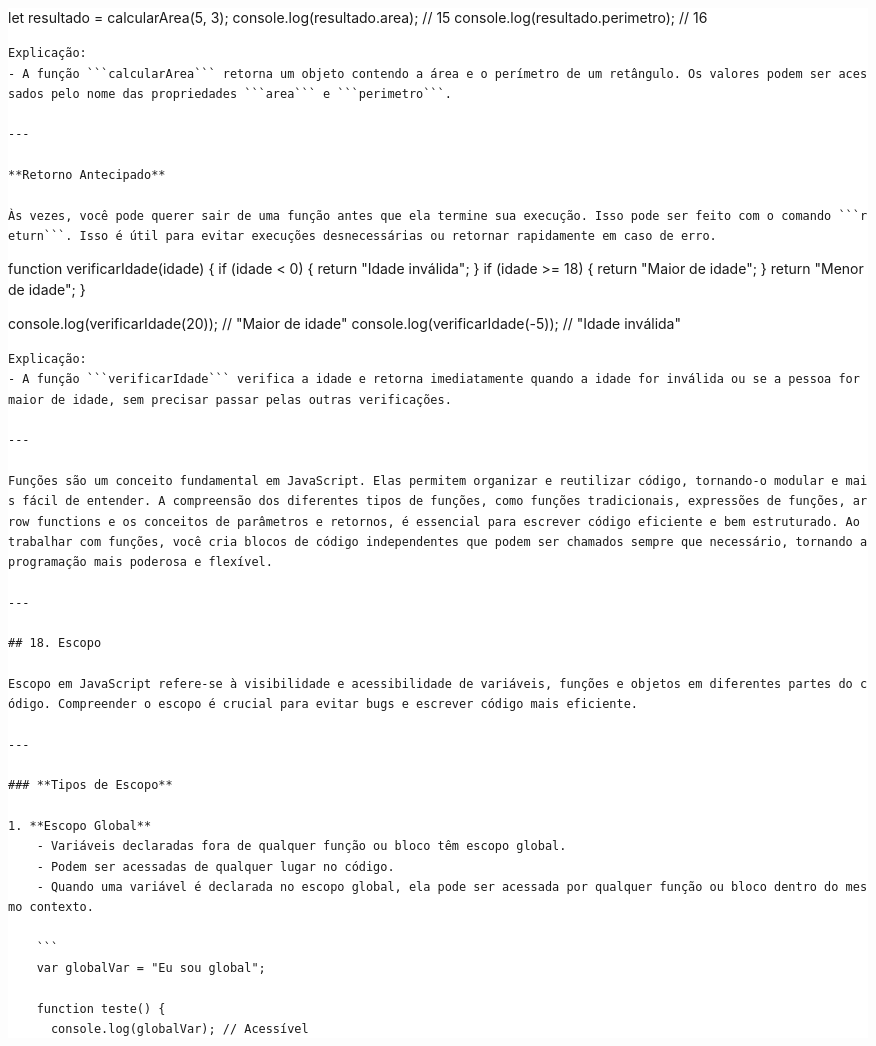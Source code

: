 let resultado = calcularArea(5, 3);
console.log(resultado.area); // 15
console.log(resultado.perimetro); // 16
```
Explicação: 
- A função ```calcularArea``` retorna um objeto contendo a área e o perímetro de um retângulo. Os valores podem ser acessados pelo nome das propriedades ```area``` e ```perimetro```.

---

**Retorno Antecipado**

Às vezes, você pode querer sair de uma função antes que ela termine sua execução. Isso pode ser feito com o comando ```return```. Isso é útil para evitar execuções desnecessárias ou retornar rapidamente em caso de erro.
```
function verificarIdade(idade) {
  if (idade < 0) {
    return "Idade inválida";
  }
  if (idade >= 18) {
    return "Maior de idade";
  }
  return "Menor de idade";
}

console.log(verificarIdade(20)); // "Maior de idade"
console.log(verificarIdade(-5)); // "Idade inválida"
```
Explicação: 
- A função ```verificarIdade``` verifica a idade e retorna imediatamente quando a idade for inválida ou se a pessoa for maior de idade, sem precisar passar pelas outras verificações.

---

Funções são um conceito fundamental em JavaScript. Elas permitem organizar e reutilizar código, tornando-o modular e mais fácil de entender. A compreensão dos diferentes tipos de funções, como funções tradicionais, expressões de funções, arrow functions e os conceitos de parâmetros e retornos, é essencial para escrever código eficiente e bem estruturado. Ao trabalhar com funções, você cria blocos de código independentes que podem ser chamados sempre que necessário, tornando a programação mais poderosa e flexível.
   
---

## 18. Escopo

Escopo em JavaScript refere-se à visibilidade e acessibilidade de variáveis, funções e objetos em diferentes partes do código. Compreender o escopo é crucial para evitar bugs e escrever código mais eficiente.

---

### **Tipos de Escopo**

1. **Escopo Global**
    - Variáveis declaradas fora de qualquer função ou bloco têm escopo global.
    - Podem ser acessadas de qualquer lugar no código.
    - Quando uma variável é declarada no escopo global, ela pode ser acessada por qualquer função ou bloco dentro do mesmo contexto.

    ```
    var globalVar = "Eu sou global";

    function teste() {
      console.log(globalVar); // Acessível
```